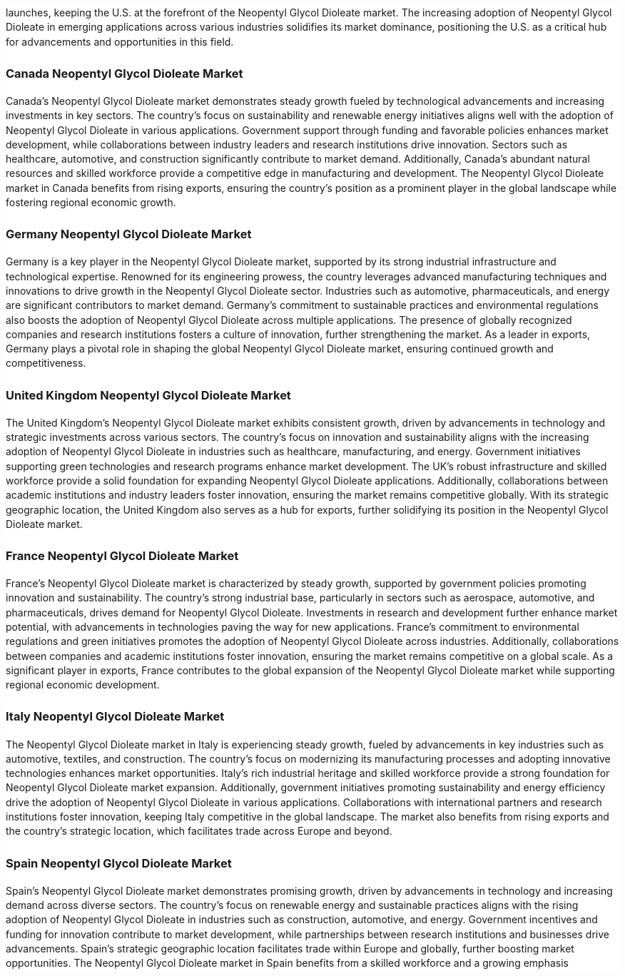 launches, keeping the U.S. at the forefront of the Neopentyl Glycol Dioleate market. The increasing adoption of Neopentyl Glycol Dioleate in emerging applications across various industries solidifies its market dominance, positioning the U.S. as a critical hub for advancements and opportunities in this field.</p><h3>Canada Neopentyl Glycol Dioleate Market</h3><p>Canada&rsquo;s Neopentyl Glycol Dioleate market demonstrates steady growth fueled by technological advancements and increasing investments in key sectors. The country&rsquo;s focus on sustainability and renewable energy initiatives aligns well with the adoption of Neopentyl Glycol Dioleate in various applications. Government support through funding and favorable policies enhances market development, while collaborations between industry leaders and research institutions drive innovation. Sectors such as healthcare, automotive, and construction significantly contribute to market demand. Additionally, Canada&rsquo;s abundant natural resources and skilled workforce provide a competitive edge in manufacturing and development. The Neopentyl Glycol Dioleate market in Canada benefits from rising exports, ensuring the country&rsquo;s position as a prominent player in the global landscape while fostering regional economic growth.</p><h3>Germany Neopentyl Glycol Dioleate Market</h3><p>Germany is a key player in the Neopentyl Glycol Dioleate market, supported by its strong industrial infrastructure and technological expertise. Renowned for its engineering prowess, the country leverages advanced manufacturing techniques and innovations to drive growth in the Neopentyl Glycol Dioleate sector. Industries such as automotive, pharmaceuticals, and energy are significant contributors to market demand. Germany&rsquo;s commitment to sustainable practices and environmental regulations also boosts the adoption of Neopentyl Glycol Dioleate across multiple applications. The presence of globally recognized companies and research institutions fosters a culture of innovation, further strengthening the market. As a leader in exports, Germany plays a pivotal role in shaping the global Neopentyl Glycol Dioleate market, ensuring continued growth and competitiveness.</p><h3>United Kingdom Neopentyl Glycol Dioleate Market</h3><p>The United Kingdom&rsquo;s Neopentyl Glycol Dioleate market exhibits consistent growth, driven by advancements in technology and strategic investments across various sectors. The country&rsquo;s focus on innovation and sustainability aligns with the increasing adoption of Neopentyl Glycol Dioleate in industries such as healthcare, manufacturing, and energy. Government initiatives supporting green technologies and research programs enhance market development. The UK&rsquo;s robust infrastructure and skilled workforce provide a solid foundation for expanding Neopentyl Glycol Dioleate applications. Additionally, collaborations between academic institutions and industry leaders foster innovation, ensuring the market remains competitive globally. With its strategic geographic location, the United Kingdom also serves as a hub for exports, further solidifying its position in the Neopentyl Glycol Dioleate market.</p><h3>France Neopentyl Glycol Dioleate Market</h3><p>France&rsquo;s Neopentyl Glycol Dioleate market is characterized by steady growth, supported by government policies promoting innovation and sustainability. The country&rsquo;s strong industrial base, particularly in sectors such as aerospace, automotive, and pharmaceuticals, drives demand for Neopentyl Glycol Dioleate. Investments in research and development further enhance market potential, with advancements in technologies paving the way for new applications. France&rsquo;s commitment to environmental regulations and green initiatives promotes the adoption of Neopentyl Glycol Dioleate across industries. Additionally, collaborations between companies and academic institutions foster innovation, ensuring the market remains competitive on a global scale. As a significant player in exports, France contributes to the global expansion of the Neopentyl Glycol Dioleate market while supporting regional economic development.</p><h3>Italy Neopentyl Glycol Dioleate Market</h3><p>The Neopentyl Glycol Dioleate market in Italy is experiencing steady growth, fueled by advancements in key industries such as automotive, textiles, and construction. The country&rsquo;s focus on modernizing its manufacturing processes and adopting innovative technologies enhances market opportunities. Italy&rsquo;s rich industrial heritage and skilled workforce provide a strong foundation for Neopentyl Glycol Dioleate market expansion. Additionally, government initiatives promoting sustainability and energy efficiency drive the adoption of Neopentyl Glycol Dioleate in various applications. Collaborations with international partners and research institutions foster innovation, keeping Italy competitive in the global landscape. The market also benefits from rising exports and the country&rsquo;s strategic location, which facilitates trade across Europe and beyond.</p><h3>Spain Neopentyl Glycol Dioleate Market</h3><p>Spain&rsquo;s Neopentyl Glycol Dioleate market demonstrates promising growth, driven by advancements in technology and increasing demand across diverse sectors. The country&rsquo;s focus on renewable energy and sustainable practices aligns with the rising adoption of Neopentyl Glycol Dioleate in industries such as construction, automotive, and energy. Government incentives and funding for innovation contribute to market development, while partnerships between research institutions and businesses drive advancements. Spain&rsquo;s strategic geographic location facilitates trade within Europe and globally, further boosting market opportunities. The Neopentyl Glycol Dioleate market in Spain benefits from a skilled workforce and a growing emphasis